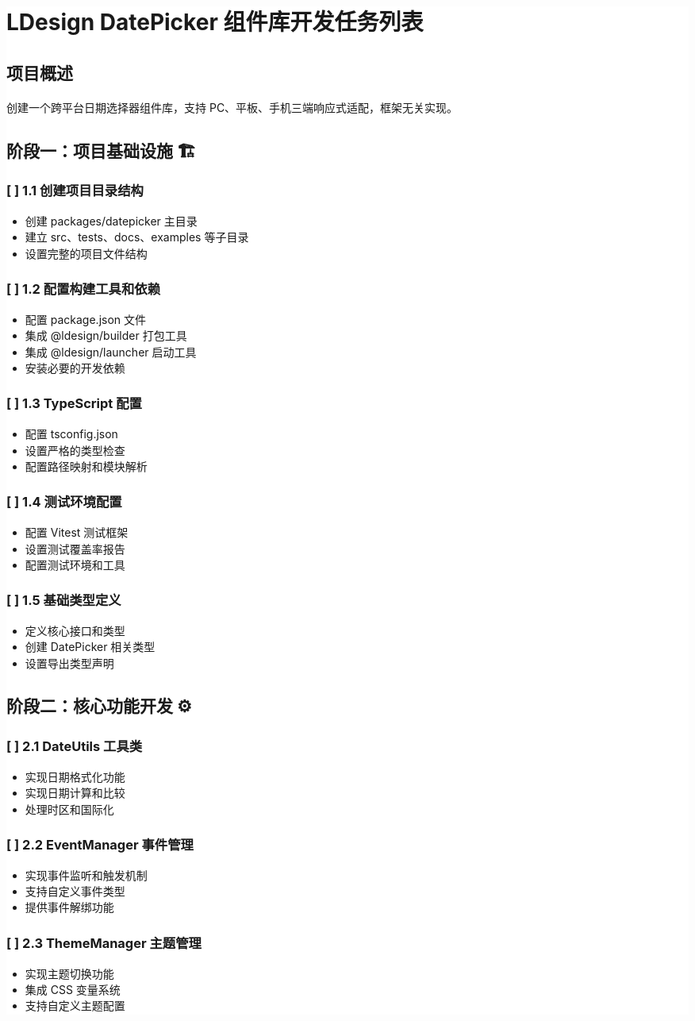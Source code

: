 # LDesign DatePicker 组件库开发任务列表

## 项目概述
创建一个跨平台日期选择器组件库，支持 PC、平板、手机三端响应式适配，框架无关实现。

## 阶段一：项目基础设施 🏗️

### [ ] 1.1 创建项目目录结构
- 创建 packages/datepicker 主目录
- 建立 src、tests、docs、examples 等子目录
- 设置完整的项目文件结构

### [ ] 1.2 配置构建工具和依赖
- 配置 package.json 文件
- 集成 @ldesign/builder 打包工具
- 集成 @ldesign/launcher 启动工具
- 安装必要的开发依赖

### [ ] 1.3 TypeScript 配置
- 配置 tsconfig.json
- 设置严格的类型检查
- 配置路径映射和模块解析

### [ ] 1.4 测试环境配置
- 配置 Vitest 测试框架
- 设置测试覆盖率报告
- 配置测试环境和工具

### [ ] 1.5 基础类型定义
- 定义核心接口和类型
- 创建 DatePicker 相关类型
- 设置导出类型声明

## 阶段二：核心功能开发 ⚙️

### [ ] 2.1 DateUtils 工具类
- 实现日期格式化功能
- 实现日期计算和比较
- 处理时区和国际化

### [ ] 2.2 EventManager 事件管理
- 实现事件监听和触发机制
- 支持自定义事件类型
- 提供事件解绑功能

### [ ] 2.3 ThemeManager 主题管理
- 实现主题切换功能
- 集成 CSS 变量系统
- 支持自定义主题配置
